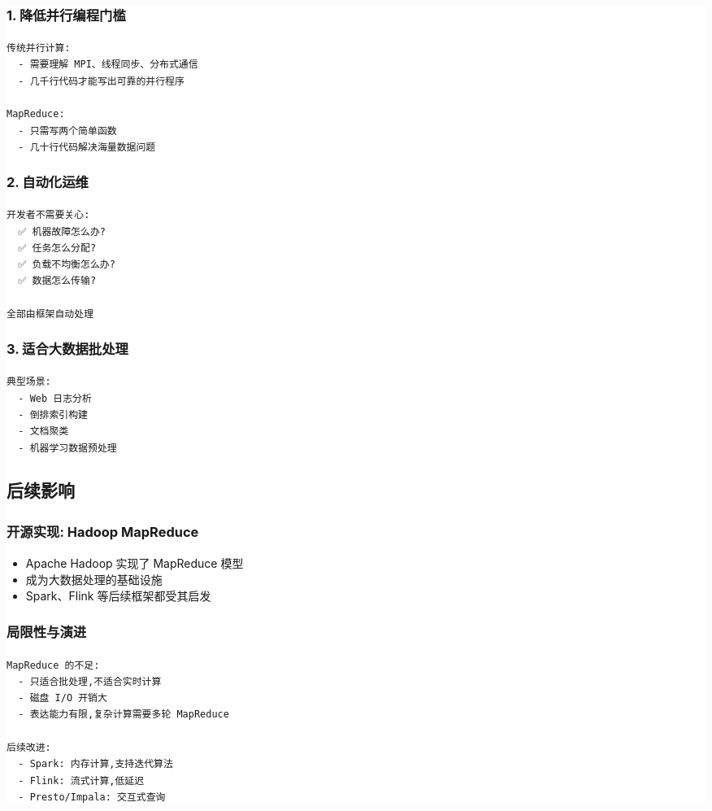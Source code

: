 ### 1. 降低并行编程门槛
```
传统并行计算:
  - 需要理解 MPI、线程同步、分布式通信
  - 几千行代码才能写出可靠的并行程序

MapReduce:
  - 只需写两个简单函数
  - 几十行代码解决海量数据问题
```

### 2. 自动化运维
```
开发者不需要关心:
  ✅ 机器故障怎么办?
  ✅ 任务怎么分配?
  ✅ 负载不均衡怎么办?
  ✅ 数据怎么传输?

全部由框架自动处理
```

### 3. 适合大数据批处理
```
典型场景:
  - Web 日志分析
  - 倒排索引构建
  - 文档聚类
  - 机器学习数据预处理
```

## 后续影响

### 开源实现: Hadoop MapReduce
- Apache Hadoop 实现了 MapReduce 模型
- 成为大数据处理的基础设施
- Spark、Flink 等后续框架都受其启发

### 局限性与演进
```
MapReduce 的不足:
  - 只适合批处理,不适合实时计算
  - 磁盘 I/O 开销大
  - 表达能力有限,复杂计算需要多轮 MapReduce

后续改进:
  - Spark: 内存计算,支持迭代算法
  - Flink: 流式计算,低延迟
  - Presto/Impala: 交互式查询
```
